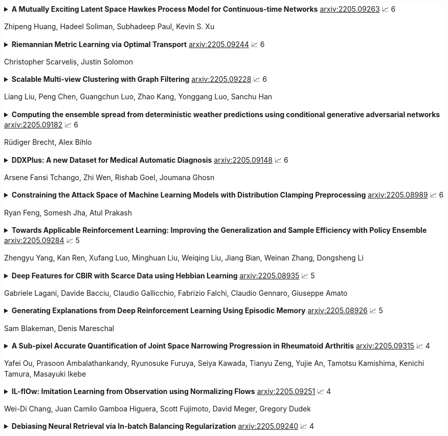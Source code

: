 
<details><summary><b>A Mutually Exciting Latent Space Hawkes Process Model for Continuous-time Networks</b>
<a href="https://arxiv.org/abs/2205.09263">arxiv:2205.09263</a>
&#x1F4C8; 6 <br>
<p>Zhipeng Huang, Hadeel Soliman, Subhadeep Paul, Kevin S. Xu</p></summary></details>

<details><summary><b>Riemannian Metric Learning via Optimal Transport</b>
<a href="https://arxiv.org/abs/2205.09244">arxiv:2205.09244</a>
&#x1F4C8; 6 <br>
<p>Christopher Scarvelis, Justin Solomon</p></summary></details>

<details><summary><b>Scalable Multi-view Clustering with Graph Filtering</b>
<a href="https://arxiv.org/abs/2205.09228">arxiv:2205.09228</a>
&#x1F4C8; 6 <br>
<p>Liang Liu, Peng Chen, Guangchun Luo, Zhao Kang, Yonggang Luo, Sanchu Han</p></summary></details>

<details><summary><b>Computing the ensemble spread from deterministic weather predictions using conditional generative adversarial networks</b>
<a href="https://arxiv.org/abs/2205.09182">arxiv:2205.09182</a>
&#x1F4C8; 6 <br>
<p>Rüdiger Brecht, Alex Bihlo</p></summary></details>

<details><summary><b>DDXPlus: A new Dataset for Medical Automatic Diagnosis</b>
<a href="https://arxiv.org/abs/2205.09148">arxiv:2205.09148</a>
&#x1F4C8; 6 <br>
<p>Arsene Fansi Tchango, Zhi Wen, Rishab Goel, Joumana Ghosn</p></summary></details>

<details><summary><b>Constraining the Attack Space of Machine Learning Models with Distribution Clamping Preprocessing</b>
<a href="https://arxiv.org/abs/2205.08989">arxiv:2205.08989</a>
&#x1F4C8; 6 <br>
<p>Ryan Feng, Somesh Jha, Atul Prakash</p></summary></details>

<details><summary><b>Towards Applicable Reinforcement Learning: Improving the Generalization and Sample Efficiency with Policy Ensemble</b>
<a href="https://arxiv.org/abs/2205.09284">arxiv:2205.09284</a>
&#x1F4C8; 5 <br>
<p>Zhengyu Yang, Kan Ren, Xufang Luo, Minghuan Liu, Weiqing Liu, Jiang Bian, Weinan Zhang, Dongsheng Li</p></summary></details>

<details><summary><b>Deep Features for CBIR with Scarce Data using Hebbian Learning</b>
<a href="https://arxiv.org/abs/2205.08935">arxiv:2205.08935</a>
&#x1F4C8; 5 <br>
<p>Gabriele Lagani, Davide Bacciu, Claudio Gallicchio, Fabrizio Falchi, Claudio Gennaro, Giuseppe Amato</p></summary></details>

<details><summary><b>Generating Explanations from Deep Reinforcement Learning Using Episodic Memory</b>
<a href="https://arxiv.org/abs/2205.08926">arxiv:2205.08926</a>
&#x1F4C8; 5 <br>
<p>Sam Blakeman, Denis Mareschal</p></summary></details>

<details><summary><b>A Sub-pixel Accurate Quantification of Joint Space Narrowing Progression in Rheumatoid Arthritis</b>
<a href="https://arxiv.org/abs/2205.09315">arxiv:2205.09315</a>
&#x1F4C8; 4 <br>
<p>Yafei Ou, Prasoon Ambalathankandy, Ryunosuke Furuya, Seiya Kawada, Tianyu Zeng, Yujie An, Tamotsu Kamishima, Kenichi Tamura, Masayuki Ikebe</p></summary></details>

<details><summary><b>IL-flOw: Imitation Learning from Observation using Normalizing Flows</b>
<a href="https://arxiv.org/abs/2205.09251">arxiv:2205.09251</a>
&#x1F4C8; 4 <br>
<p>Wei-Di Chang, Juan Camilo Gamboa Higuera, Scott Fujimoto, David Meger, Gregory Dudek</p></summary></details>

<details><summary><b>Debiasing Neural Retrieval via In-batch Balancing Regularization</b>
<a href="https://arxiv.org/abs/2205.09240">arxiv:2205.09240</a>
&#x1F4C8; 4 <br>